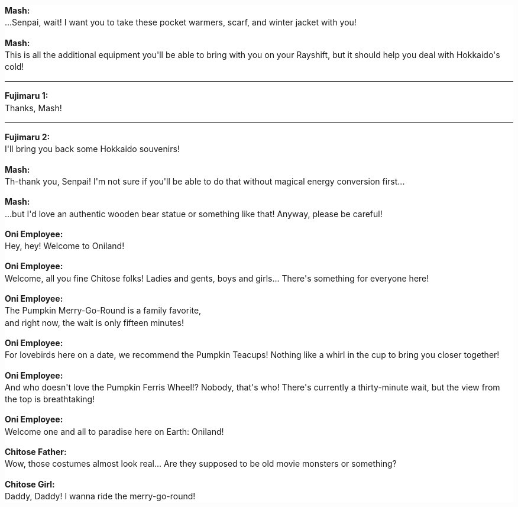    
**Mash:**   
...Senpai, wait! I want you to take these pocket warmers, scarf, and winter jacket with you!  
  
   
**Mash:**   
This is all the additional equipment you'll be able to bring with you on your Rayshift, but it should help you deal with Hokkaido's cold!  
  
   
---  
  
**Fujimaru 1:**   
Thanks, Mash!  
  
---  
  
**Fujimaru 2:**   
I'll bring you back some Hokkaido souvenirs!  
   
  
   
**Mash:**   
Th-thank you, Senpai! I'm not sure if you'll be able to do that without magical energy conversion first...  
  
   
**Mash:**   
...but I'd love an authentic wooden bear statue or something like that! Anyway, please be careful!  
  
   
**Oni Employee:**   
Hey, hey! Welcome to Oniland!  
  
   
**Oni Employee:**   
Welcome, all you fine Chitose folks! Ladies and gents, boys and girls... There's something for everyone here!  
  
   
**Oni Employee:**   
The Pumpkin Merry-Go-Round is a family favorite,  
and right now, the wait is only fifteen minutes!  
  
   
**Oni Employee:**   
For lovebirds here on a date, we recommend the Pumpkin Teacups! Nothing like a whirl in the cup to bring you closer together!  
  
   
**Oni Employee:**   
And who doesn't love the Pumpkin Ferris Wheel!? Nobody, that's who! There's currently a thirty-minute wait, but the view from the top is breathtaking!  
  
   
**Oni Employee:**   
Welcome one and all to paradise here on Earth: Oniland!  
  
   
**Chitose Father:**   
Wow, those costumes almost look real... Are they supposed to be old movie monsters or something?  
  
   
**Chitose Girl:**   
Daddy, Daddy! I wanna ride the merry-go-round!  
  